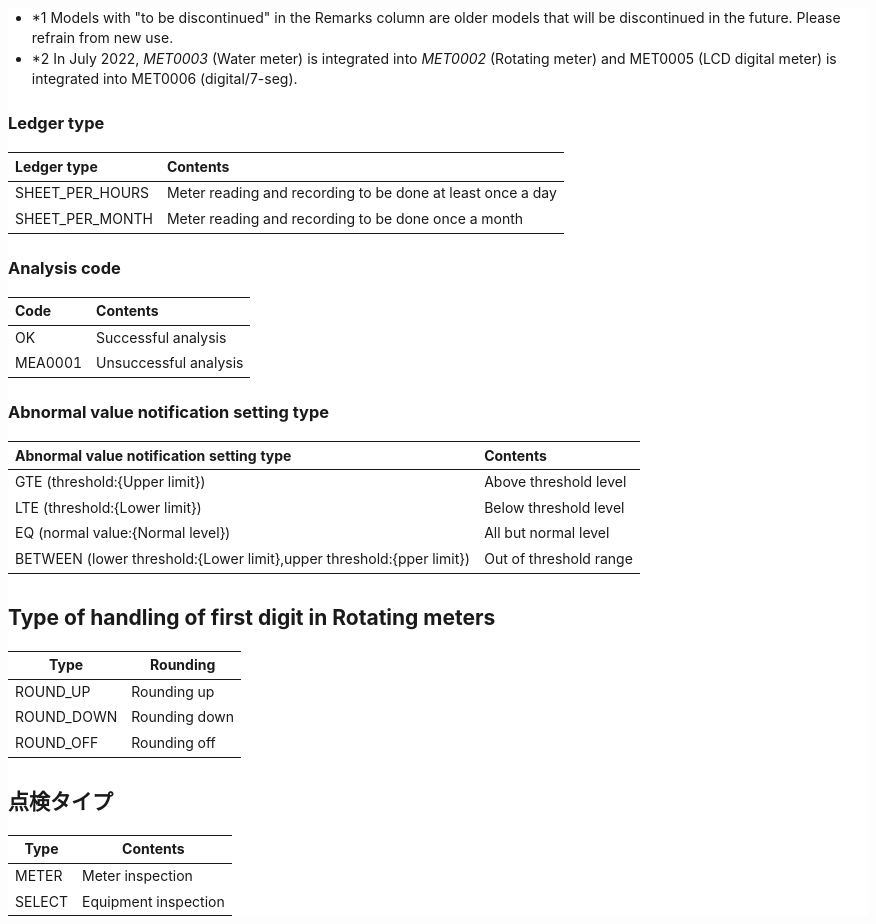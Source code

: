 
* \*1 Models with "to be discontinued" in the Remarks column are older models that will be discontinued in the future. Please refrain from new use.
* \*2 In July 2022, *MET0003* (Water meter) is integrated into *MET0002* (Rotating meter) and MET0005 (LCD digital meter) is integrated into MET0006 (digital/7-seg).


### Ledger type

| Ledger type | Contents |
|:----------|:----------|
| SHEET_PER_HOURS | Meter reading and recording to be done at least once a day |
| SHEET_PER_MONTH | Meter reading and recording to be done once a month |

### Analysis code

| Code | Contents |
|:----------|:-----------|
| OK    | Successful analysis |
| MEA0001    | Unsuccessful analysis |

### Abnormal value notification setting type

| Abnormal value notification setting type | Contents |
|:----------|:-----------|
| GTE (threshold:{Upper limit}) | Above threshold level |
| LTE (threshold:{Lower limit}) | Below threshold level |
| EQ (normal value:{Normal level}) | All but normal level |
| BETWEEN (lower threshold:{Lower limit},upper threshold:{pper limit}) | Out of threshold range |

## Type of handling of first digit in Rotating meters

| Type   | Rounding |
|------------|----------|
| ROUND_UP   | Rounding up |
| ROUND_DOWN | Rounding down |
| ROUND_OFF  | Rounding off |

## 点検タイプ

| Type   | Contents |
|------------|----------|
| METER   | Meter inspection |
| SELECT | Equipment inspection |
